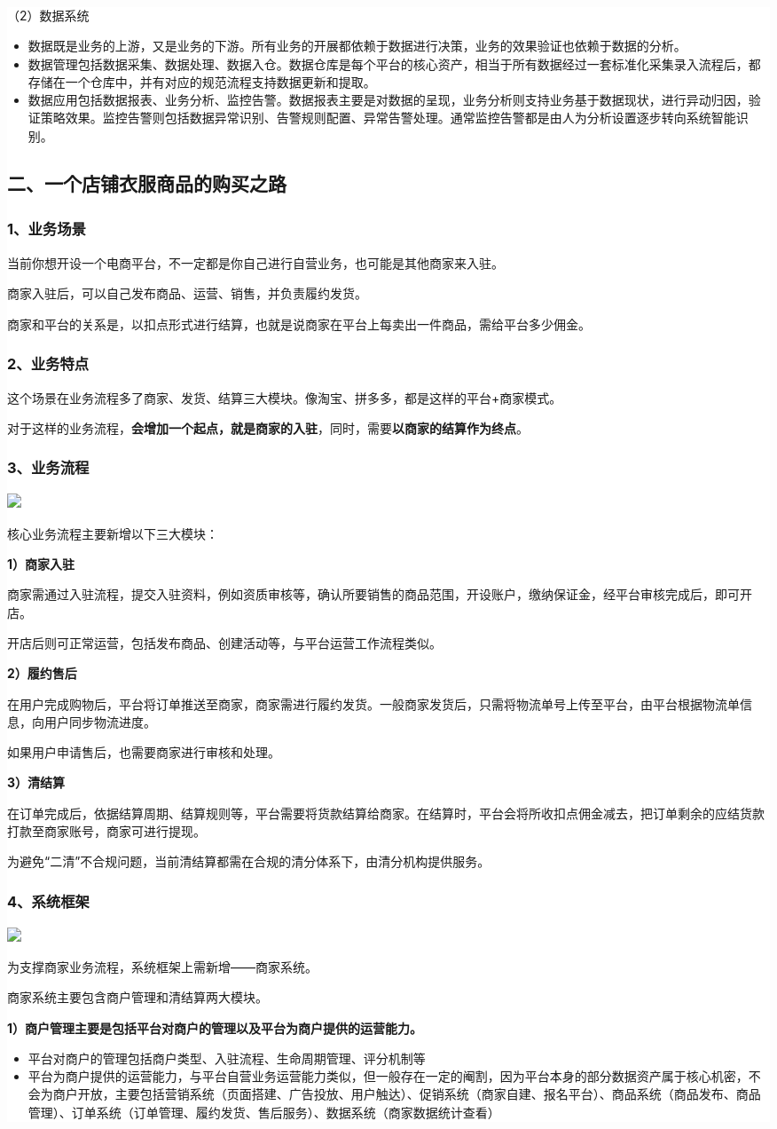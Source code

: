 （2）数据系统

*   数据既是业务的上游，又是业务的下游。所有业务的开展都依赖于数据进行决策，业务的效果验证也依赖于数据的分析。
*   数据管理包括数据采集、数据处理、数据入仓。数据仓库是每个平台的核心资产，相当于所有数据经过一套标准化采集录入流程后，都存储在一个仓库中，并有对应的规范流程支持数据更新和提取。
*   数据应用包括数据报表、业务分析、监控告警。数据报表主要是对数据的呈现，业务分析则支持业务基于数据现状，进行异动归因，验证策略效果。监控告警则包括数据异常识别、告警规则配置、异常告警处理。通常监控告警都是由人为分析设置逐步转向系统智能识别。

## 二、一个店铺衣服商品的购买之路

### 1、业务场景

当前你想开设一个电商平台，不一定都是你自己进行自营业务，也可能是其他商家来入驻。

商家入驻后，可以自己发布商品、运营、销售，并负责履约发货。

商家和平台的关系是，以扣点形式进行结算，也就是说商家在平台上每卖出一件商品，需给平台多少佣金。

### 2、业务特点

这个场景在业务流程多了商家、发货、结算三大模块。像淘宝、拼多多，都是这样的平台+商家模式。

对于这样的业务流程，**会增加一个起点，就是商家的入驻**，同时，需要**以商家的结算作为终点**。

### 3、业务流程

![](https://image.woshipm.com/2024/09/08/c14ce538-6dc0-11ef-baf4-00163e0b5ff3.png)

核心业务流程主要新增以下三大模块：

**1）商家入驻**

商家需通过入驻流程，提交入驻资料，例如资质审核等，确认所要销售的商品范围，开设账户，缴纳保证金，经平台审核完成后，即可开店。

开店后则可正常运营，包括发布商品、创建活动等，与平台运营工作流程类似。

**2）履约售后**

在用户完成购物后，平台将订单推送至商家，商家需进行履约发货。一般商家发货后，只需将物流单号上传至平台，由平台根据物流单信息，向用户同步物流进度。

如果用户申请售后，也需要商家进行审核和处理。

**3）清结算**

在订单完成后，依据结算周期、结算规则等，平台需要将货款结算给商家。在结算时，平台会将所收扣点佣金减去，把订单剩余的应结货款打款至商家账号，商家可进行提现。

为避免“二清”不合规问题，当前清结算都需在合规的清分体系下，由清分机构提供服务。

### 4、系统框架

![](https://image.woshipm.com/2024/09/08/8387b98c-6dbe-11ef-84c2-00163e0b5ff3.png)

为支撑商家业务流程，系统框架上需新增——商家系统。

商家系统主要包含商户管理和清结算两大模块。

**1）商户管理主要是包括平台对商户的管理以及平台为商户提供的运营能力。**

*   平台对商户的管理包括商户类型、入驻流程、生命周期管理、评分机制等
*   平台为商户提供的运营能力，与平台自营业务运营能力类似，但一般存在一定的阉割，因为平台本身的部分数据资产属于核心机密，不会为商户开放，主要包括营销系统（页面搭建、广告投放、用户触达）、促销系统（商家自建、报名平台）、商品系统（商品发布、商品管理）、订单系统（订单管理、履约发货、售后服务）、数据系统（商家数据统计查看）
